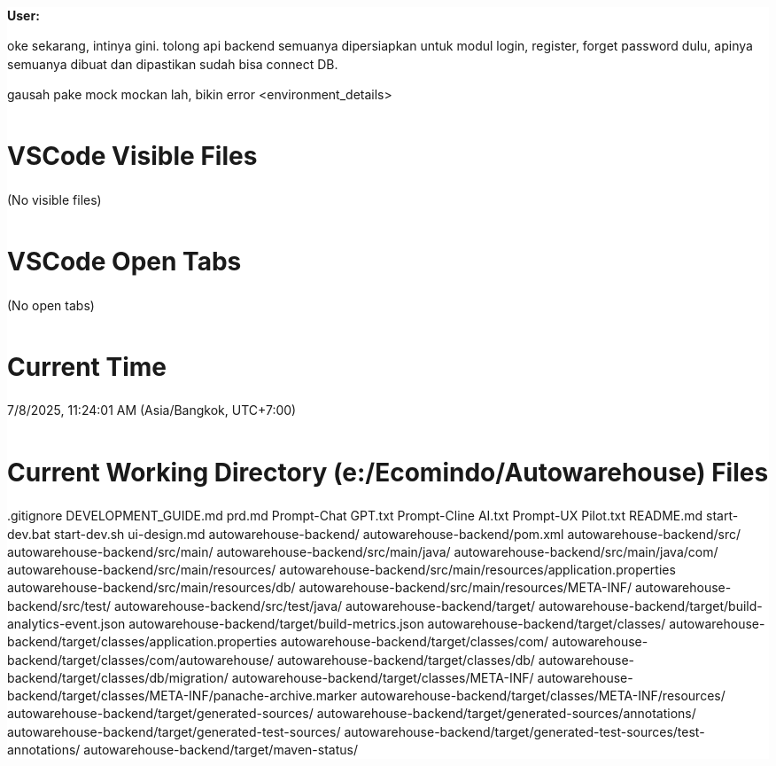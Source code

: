 **User:**

<task>
oke sekarang, intinya gini. tolong api backend semuanya dipersiapkan untuk modul login, register, forget password dulu, apinya semuanya dibuat dan dipastikan sudah bisa connect DB.

gausah pake mock mockan lah, bikin error
</task>
<environment_details>
# VSCode Visible Files
(No visible files)

# VSCode Open Tabs
(No open tabs)

# Current Time
7/8/2025, 11:24:01 AM (Asia/Bangkok, UTC+7:00)

# Current Working Directory (e:/Ecomindo/Autowarehouse) Files
.gitignore
DEVELOPMENT_GUIDE.md
prd.md
Prompt-Chat GPT.txt
Prompt-Cline AI.txt
Prompt-UX Pilot.txt
README.md
start-dev.bat
start-dev.sh
ui-design.md
autowarehouse-backend/
autowarehouse-backend/pom.xml
autowarehouse-backend/src/
autowarehouse-backend/src/main/
autowarehouse-backend/src/main/java/
autowarehouse-backend/src/main/java/com/
autowarehouse-backend/src/main/resources/
autowarehouse-backend/src/main/resources/application.properties
autowarehouse-backend/src/main/resources/db/
autowarehouse-backend/src/main/resources/META-INF/
autowarehouse-backend/src/test/
autowarehouse-backend/src/test/java/
autowarehouse-backend/target/
autowarehouse-backend/target/build-analytics-event.json
autowarehouse-backend/target/build-metrics.json
autowarehouse-backend/target/classes/
autowarehouse-backend/target/classes/application.properties
autowarehouse-backend/target/classes/com/
autowarehouse-backend/target/classes/com/autowarehouse/
autowarehouse-backend/target/classes/db/
autowarehouse-backend/target/classes/db/migration/
autowarehouse-backend/target/classes/META-INF/
autowarehouse-backend/target/classes/META-INF/panache-archive.marker
autowarehouse-backend/target/classes/META-INF/resources/
autowarehouse-backend/target/generated-sources/
autowarehouse-backend/target/generated-sources/annotations/
autowarehouse-backend/target/generated-test-sources/
autowarehouse-backend/target/generated-test-sources/test-annotations/
autowarehouse-backend/target/maven-status/